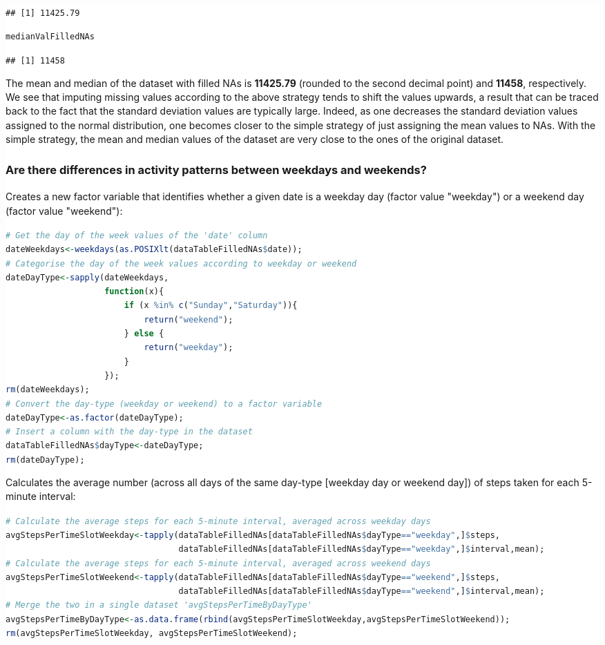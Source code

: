 ```
## [1] 11425.79
```

```r
medianValFilledNAs
```

```
## [1] 11458
```

The mean and median of the dataset with filled NAs is **11425.79** 
(rounded to the second decimal point) and **11458**, respectively. We see that 
imputing missing values according to the above strategy tends to shift the values upwards, a 
result that can be traced back to the fact that the standard deviation values are typically 
large. Indeed, as one decreases the standard deviation values assigned to the normal distribution, 
one becomes closer to the simple strategy of just assigning the mean values to NAs. With the 
simple strategy, the mean and median values of the dataset are very close to the ones of the 
original dataset. 



### Are there differences in activity patterns between weekdays and weekends?

Creates a new factor variable that identifies whether a given date is a weekday day (factor 
value "weekday") or a weekend day (factor value "weekend"): 


```r
# Get the day of the week values of the 'date' column
dateWeekdays<-weekdays(as.POSIXlt(dataTableFilledNAs$date));
# Categorise the day of the week values according to weekday or weekend
dateDayType<-sapply(dateWeekdays, 
                    function(x){ 
                        if (x %in% c("Sunday","Saturday")){ 
                            return("weekend"); 
                        } else { 
                            return("weekday"); 
                        }
                    });
rm(dateWeekdays);
# Convert the day-type (weekday or weekend) to a factor variable
dateDayType<-as.factor(dateDayType);
# Insert a column with the day-type in the dataset
dataTableFilledNAs$dayType<-dateDayType;
rm(dateDayType);
```


Calculates the average number (across all days of the same day-type [weekday day or 
weekend day]) of steps taken for each 5-minute interval: 


```r
# Calculate the average steps for each 5-minute interval, averaged across weekday days
avgStepsPerTimeSlotWeekday<-tapply(dataTableFilledNAs[dataTableFilledNAs$dayType=="weekday",]$steps,
                                   dataTableFilledNAs[dataTableFilledNAs$dayType=="weekday",]$interval,mean);
# Calculate the average steps for each 5-minute interval, averaged across weekend days
avgStepsPerTimeSlotWeekend<-tapply(dataTableFilledNAs[dataTableFilledNAs$dayType=="weekend",]$steps,
                                   dataTableFilledNAs[dataTableFilledNAs$dayType=="weekend",]$interval,mean);
# Merge the two in a single dataset 'avgStepsPerTimeByDayType'
avgStepsPerTimeByDayType<-as.data.frame(rbind(avgStepsPerTimeSlotWeekday,avgStepsPerTimeSlotWeekend));
rm(avgStepsPerTimeSlotWeekday, avgStepsPerTimeSlotWeekend);
```

[Peer Assessment Repository]: https://github.com/rdpeng/RepData_PeerAssessment1
[this forked version]: https://github.com/ajrf/RepData_PeerAssessment1